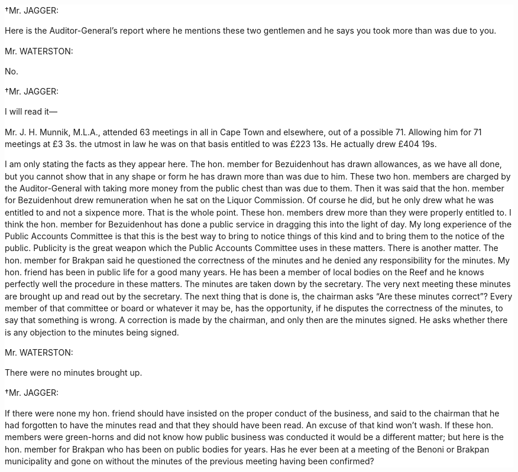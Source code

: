 <from>&#x2020;Mr. <person refersTo="hansard_za">JAGGER</person>:</from>

<p>Here is the Auditor-General&#x2019;s report where he mentions these two <span class="col_929-930" refersTo="page_0531"/>gentlemen and he says you took more than was due to you.</p>

</speech>

<speech by="#waterston">

<from>Mr. <person refersTo="hansard_za">WATERSTON</person>:</from>

<p>No.</p>

</speech>

<speech by="#jagger">

<from>&#x2020;Mr. <person refersTo="hansard_za">JAGGER</person>:</from>

<p>I will read it&#x2014;</p>

<block name="#quote">Mr. J. H. Munnik, M.L.A., attended 63 meetings in all in Cape Town and elsewhere, out of a possible 71. Allowing him for 71 meetings at &#x00A3;3 3s. the utmost in law he was on that basis entitled to was &#x00A3;223 13s. He actually drew &#x00A3;404 19s.</block>

<p>I am only stating the facts as they appear here. The hon. member for Bezuidenhout has drawn allowances, as we have all done, but you cannot show that in any shape or form he has drawn more than was due to him. These two hon. members are charged by the Auditor-General with taking more money from the public chest than was due to them. Then it was said that the hon. member for Bezuidenhout drew remuneration when he sat on the Liquor Commission. Of course he did, but he only drew what he was entitled to and not a sixpence more. That is the whole point. These hon. members drew more than they were properly entitled to. I think the hon. member for Bezuidenhout has done a public service in dragging this into the light of day. My long experience of the Public Accounts Committee is that this is the best way to bring to notice things of this kind and to bring them to the notice of the public. Publicity is the great weapon which the Public Accounts Committee uses in these matters. There is another matter. The hon. member for Brakpan said he questioned the correctness of the minutes and he denied any responsibility for the minutes. My hon. friend has been in public life for a good many years. He has been a member of local bodies on the Reef and he knows perfectly well the procedure in these matters. The minutes are taken down by the secretary. The very next meeting these minutes are brought up and read out by the secretary. The next thing that is done is, the chairman asks &#x201C;Are these minutes correct&#x201D;? Every member of that committee or board or whatever it may be, has the opportunity, if he disputes the correctness of the minutes, to say that something is wrong. A correction is made by the chairman, and only then are the minutes signed. He asks whether there is any objection to the minutes being signed.</p>

</speech>

<speech by="#waterston">

<from>Mr. <person refersTo="hansard_za">WATERSTON</person>:</from>

<p>There were no minutes brought up.</p>

</speech>

<speech by="#jagger">

<from>&#x2020;Mr. <person refersTo="hansard_za">JAGGER</person>:</from>

<p>If there were none my hon. friend should have insisted on the proper conduct of the business, and said to the chairman that he had forgotten to have the minutes read and that they should have been read. An excuse of that kind won&#x2019;t wash. If these hon. members were green-horns and did not know how public business was conducted it would be a different matter; but here is the hon. member for Brakpan who has been on public bodies for years. Has he ever been at a meeting of the Benoni or Brakpan municipality and gone on without the minutes of the previous meeting having been confirmed?</p>
